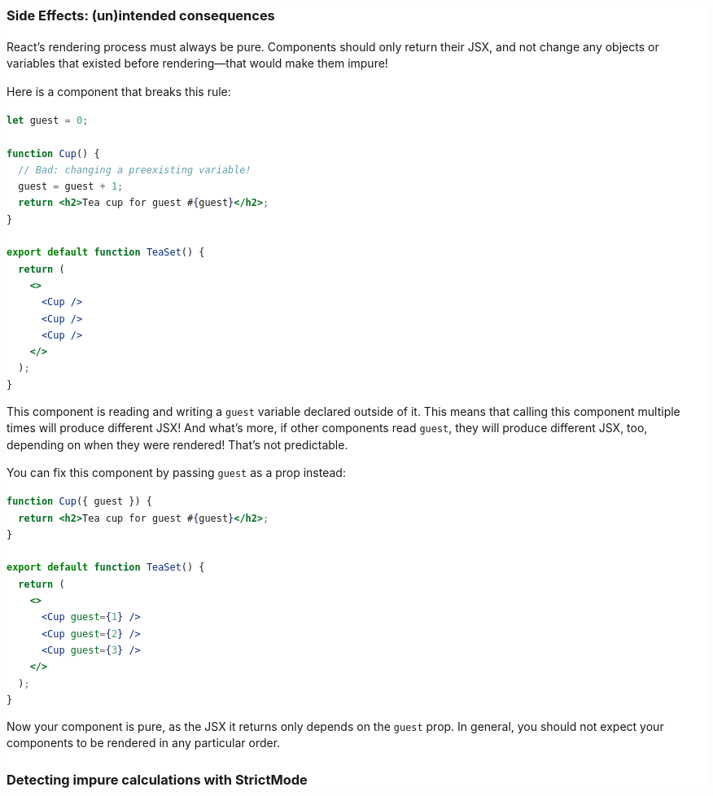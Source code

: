 ### Side Effects: (un)intended consequences

React’s rendering process must always be pure. Components should only return their JSX, and not change any objects or variables that existed before rendering—that would make them impure!

Here is a component that breaks this rule:

```jsx
let guest = 0;

function Cup() {
  // Bad: changing a preexisting variable!
  guest = guest + 1;
  return <h2>Tea cup for guest #{guest}</h2>;
}

export default function TeaSet() {
  return (
    <>
      <Cup />
      <Cup />
      <Cup />
    </>
  );
}
```

This component is reading and writing a `guest` variable declared outside of it. This means that calling this component multiple times will produce different JSX! And what’s more, if other components read `guest`, they will produce different JSX, too, depending on when they were rendered! That’s not predictable.

You can fix this component by passing `guest` as a prop instead:

```jsx
function Cup({ guest }) {
  return <h2>Tea cup for guest #{guest}</h2>;
}

export default function TeaSet() {
  return (
    <>
      <Cup guest={1} />
      <Cup guest={2} />
      <Cup guest={3} />
    </>
  );
}
```

Now your component is pure, as the JSX it returns only depends on the `guest` prop. In general, you should not expect your components to be rendered in any particular order.

### Detecting impure calculations with StrictMode
